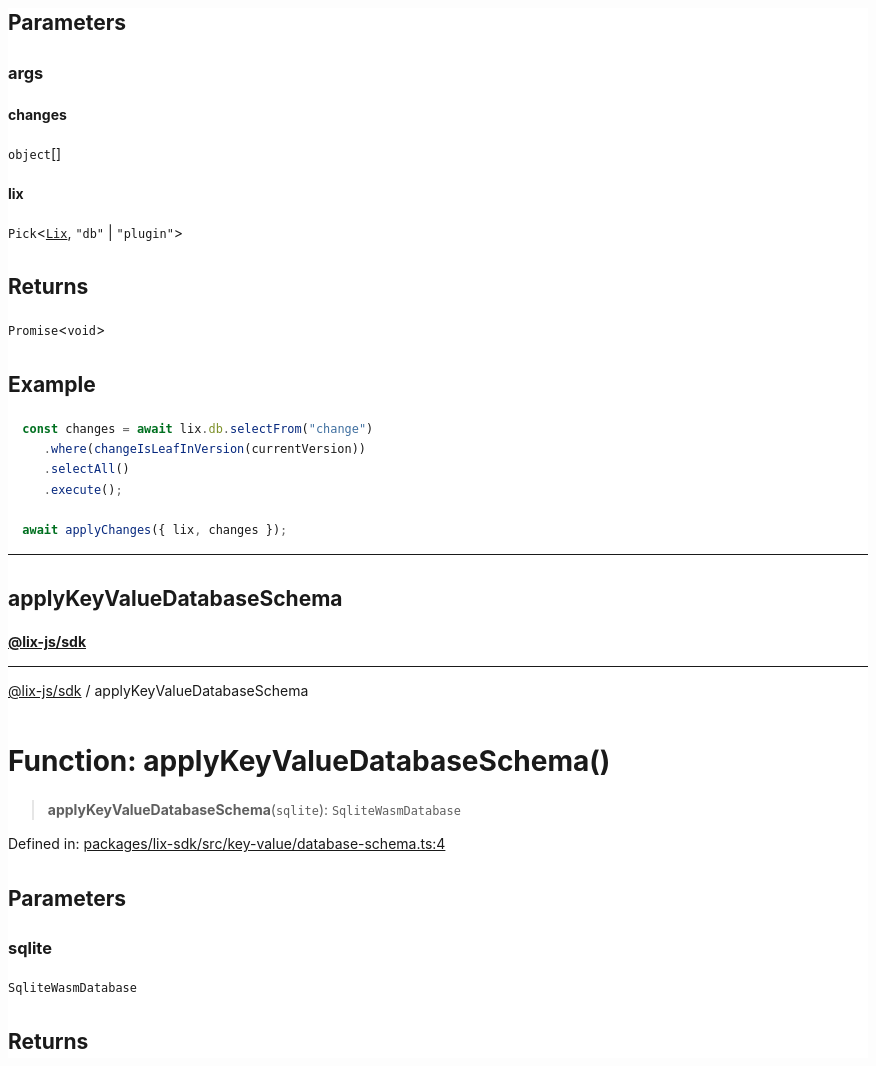 ## Parameters

### args

#### changes

`object`[]

#### lix

`Pick`\<[`Lix`](../type-aliases/Lix.md), `"db"` \| `"plugin"`\>

## Returns

`Promise`\<`void`\>

## Example

```ts
  const changes = await lix.db.selectFrom("change")
     .where(changeIsLeafInVersion(currentVersion))
     .selectAll()
     .execute();

  await applyChanges({ lix, changes });
  ```

---

## applyKeyValueDatabaseSchema

[**@lix-js/sdk**](../README.md)

***

[@lix-js/sdk](../README.md) / applyKeyValueDatabaseSchema

# Function: applyKeyValueDatabaseSchema()

> **applyKeyValueDatabaseSchema**(`sqlite`): `SqliteWasmDatabase`

Defined in: [packages/lix-sdk/src/key-value/database-schema.ts:4](https://github.com/opral/monorepo/blob/9e4a0ed87313931bc006fc9fc84146a53943e93c/packages/lix-sdk/src/key-value/database-schema.ts#L4)

## Parameters

### sqlite

`SqliteWasmDatabase`

## Returns
